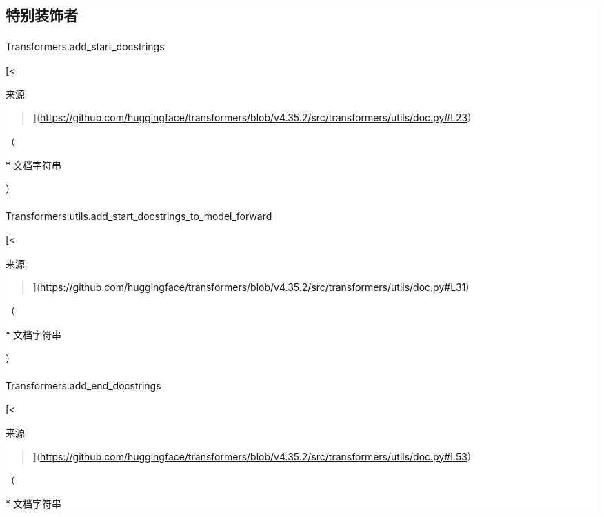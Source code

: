 ## 特别装饰者




#### 


Transformers.add\_start\_docstrings


[<
 

 来源
 

 >](https://github.com/huggingface/transformers/blob/v4.35.2/src/transformers/utils/doc.py#L23)


（


 \* 文档字符串


）


#### 


Transformers.utils.add\_start\_docstrings\_to\_model\_forward


[<
 

 来源
 

 >](https://github.com/huggingface/transformers/blob/v4.35.2/src/transformers/utils/doc.py#L31)


（


 \* 文档字符串


）


#### 


Transformers.add\_end\_docstrings


[<
 

 来源
 

 >](https://github.com/huggingface/transformers/blob/v4.35.2/src/transformers/utils/doc.py#L53)


（


 \* 文档字符串
